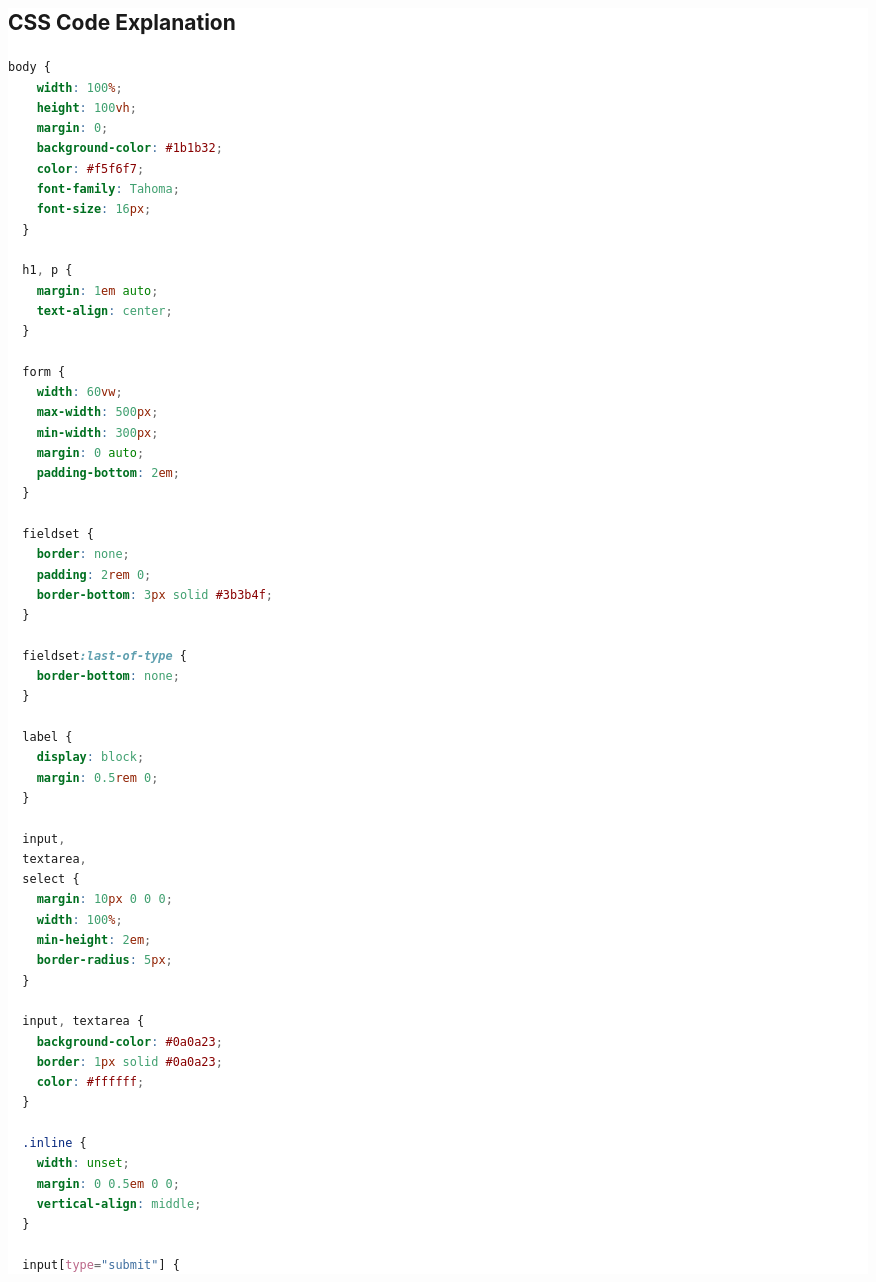 ## CSS Code Explanation

```css
body {
    width: 100%;
    height: 100vh;
    margin: 0;
    background-color: #1b1b32;
    color: #f5f6f7;
    font-family: Tahoma;
    font-size: 16px;
  }
  
  h1, p {
    margin: 1em auto;
    text-align: center;
  }
  
  form {
    width: 60vw;
    max-width: 500px;
    min-width: 300px;
    margin: 0 auto;
    padding-bottom: 2em;
  }
  
  fieldset {
    border: none;
    padding: 2rem 0;
    border-bottom: 3px solid #3b3b4f;
  }
  
  fieldset:last-of-type {
    border-bottom: none;
  }
  
  label {
    display: block;
    margin: 0.5rem 0;
  }
  
  input,
  textarea,
  select {
    margin: 10px 0 0 0;
    width: 100%;
    min-height: 2em;
    border-radius: 5px;
  }
  
  input, textarea {
    background-color: #0a0a23;
    border: 1px solid #0a0a23;
    color: #ffffff;
  }
  
  .inline {
    width: unset;
    margin: 0 0.5em 0 0;
    vertical-align: middle;
  }
  
  input[type="submit"] {
```